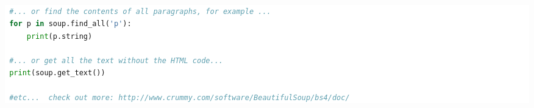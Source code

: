 ```python
 #... or find the contents of all paragraphs, for example ...
 for p in soup.find_all('p'):
     print(p.string)

 #... or get all the text without the HTML code...
 print(soup.get_text())

 #etc...  check out more: http://www.crummy.com/software/BeautifulSoup/bs4/doc/
```
